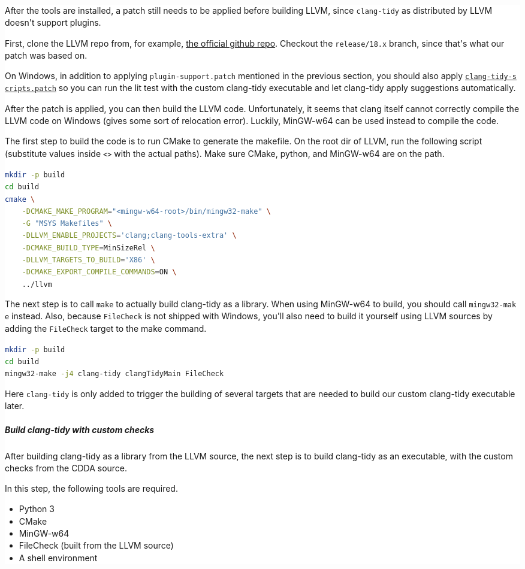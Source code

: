 After the tools are installed, a patch still needs to be applied before building
LLVM, since `clang-tidy` as distributed by LLVM doesn't support plugins.

First, clone the LLVM repo from, for example, [the official github repo](https://github.com/llvm/llvm-project.git).
Checkout the `release/18.x` branch, since that's what our patch was based on.

On Windows, in addition to applying `plugin-support.patch` mentioned in the previous section, you
should also apply
[`clang-tidy-scripts.patch`](https://github.com/jbytheway/clang-tidy-plugin-support/blob/master/clang-tidy-scripts.patch)
so you can run the lit test with the custom clang-tidy executable and let
clang-tidy apply suggestions automatically.

After the patch is applied, you can then build the LLVM code. Unfortunately, it
seems that clang itself cannot correctly compile the LLVM code on Windows (gives
some sort of relocation error). Luckily, MinGW-w64 can be used instead to compile
the code.

The first step to build the code is to run CMake to generate the makefile. On
the root dir of LLVM, run the following script (substitute values inside `<>`
with the actual paths). Make sure CMake, python, and MinGW-w64 are on the path.

```sh
mkdir -p build
cd build
cmake \
    -DCMAKE_MAKE_PROGRAM="<mingw-w64-root>/bin/mingw32-make" \
    -G "MSYS Makefiles" \
    -DLLVM_ENABLE_PROJECTS='clang;clang-tools-extra' \
    -DCMAKE_BUILD_TYPE=MinSizeRel \
    -DLLVM_TARGETS_TO_BUILD='X86' \
    -DCMAKE_EXPORT_COMPILE_COMMANDS=ON \
    ../llvm
```

The next step is to call `make` to actually build clang-tidy as a library.
When using MinGW-w64 to build, you should call `mingw32-make` instead.
Also, because `FileCheck` is not shipped with Windows, you'll also need to build
it yourself using LLVM sources by adding the `FileCheck` target to the make command.

```sh
mkdir -p build
cd build
mingw32-make -j4 clang-tidy clangTidyMain FileCheck
```

Here `clang-tidy` is only added to trigger the building of several targets that
are needed to build our custom clang-tidy executable later.

##### Build clang-tidy with custom checks

After building clang-tidy as a library from the LLVM source, the next step is to
build clang-tidy as an executable, with the custom checks from the CDDA source.

In this step, the following tools are required.
- Python 3
- CMake
- MinGW-w64
- FileCheck (built from the LLVM source)
- A shell environment

